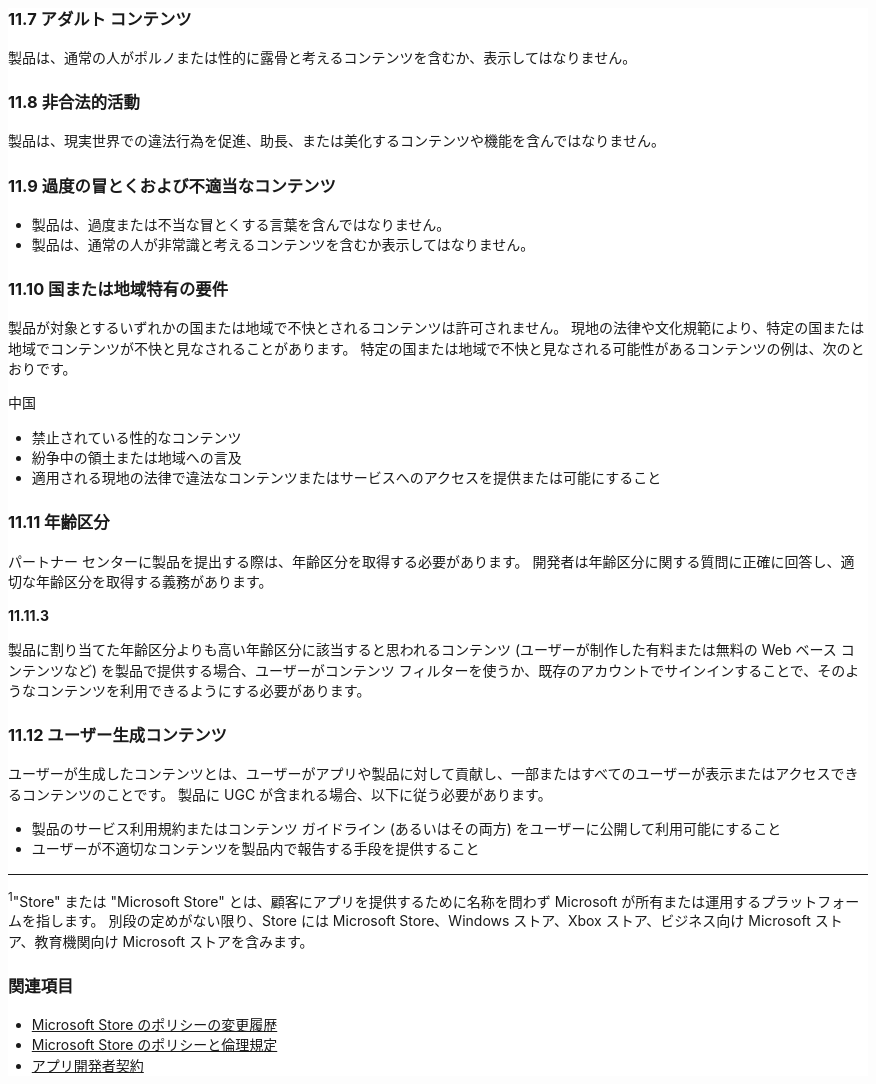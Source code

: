 
### <a name="117-adult-content"></a>11.7 アダルト コンテンツ

製品は、通常の人がポルノまたは性的に露骨と考えるコンテンツを含むか、表示してはなりません。


### <a name="118-illegal-activity"></a>11.8 非合法的活動

製品は、現実世界での違法行為を促進、助長、または美化するコンテンツや機能を含んではなりません。


### <a name="119-excessive-profanity-and-inappropriate-content"></a>11.9 過度の冒とくおよび不適当なコンテンツ

- 製品は、過度または不当な冒とくする言葉を含んではなりません。
- 製品は、通常の人が非常識と考えるコンテンツを含むか表示してはなりません。

### <a name="1110-countryregion-specific-requirements"></a>11.10 国または地域特有の要件

製品が対象とするいずれかの国または地域で不快とされるコンテンツは許可されません。 現地の法律や文化規範により、特定の国または地域でコンテンツが不快と見なされることがあります。 特定の国または地域で不快と見なされる可能性があるコンテンツの例は、次のとおりです。

中国

- 禁止されている性的なコンテンツ
- 紛争中の領土または地域への言及
- 適用される現地の法律で違法なコンテンツまたはサービスへのアクセスを提供または可能にすること

### <a name="1111-age-ratings"></a>11.11 年齢区分

パートナー センターに製品を提出する際は、年齢区分を取得する必要があります。 開発者は年齢区分に関する質問に正確に回答し、適切な年齢区分を取得する義務があります。

**11.11.3**

製品に割り当てた年齢区分よりも高い年齢区分に該当すると思われるコンテンツ (ユーザーが制作した有料または無料の Web ベース コンテンツなど) を製品で提供する場合、ユーザーがコンテンツ フィルターを使うか、既存のアカウントでサインインすることで、そのようなコンテンツを利用できるようにする必要があります。

### <a name="1112-user-generated-content"></a>11.12 ユーザー生成コンテンツ

ユーザーが生成したコンテンツとは、ユーザーがアプリや製品に対して貢献し、一部またはすべてのユーザーが表示またはアクセスできるコンテンツのことです。 製品に UGC が含まれる場合、以下に従う必要があります。

- 製品のサービス利用規約またはコンテンツ ガイドライン (あるいはその両方) をユーザーに公開して利用可能にすること
- ユーザーが不適切なコンテンツを製品内で報告する手段を提供すること

---
<sup>1</sup>"Store" または "Microsoft Store" とは、顧客にアプリを提供するために名称を問わず Microsoft が所有または運用するプラットフォームを指します。 別段の定めがない限り、Store には Microsoft Store、Windows ストア、Xbox ストア、ビジネス向け Microsoft ストア、教育機関向け Microsoft ストアを含みます。

### <a name="see-also"></a>関連項目

- [Microsoft Store のポリシーの変更履歴](../store-policies-change-history.md)
- [Microsoft Store のポリシーと倫理規定](../store-policies-and-code-of-conduct.md)
- [アプリ開発者契約](/legal/windows/agreements/app-developer-agreement)
